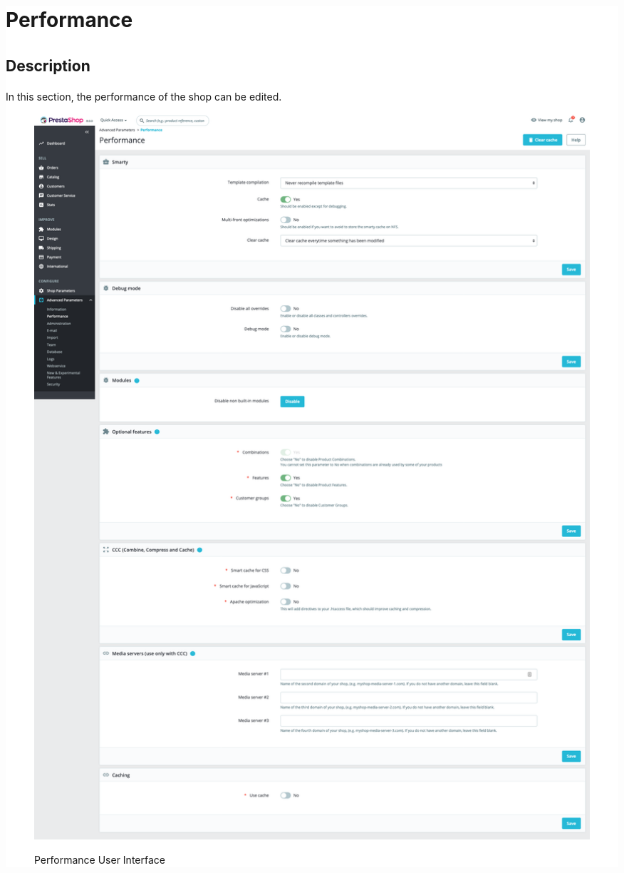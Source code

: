 # Performance

## Description

In this section, the performance of the shop can be edited.&#x20;

<figure><img src="../../../../../../.gitbook/assets/image (57).png" alt="Performance UI"><figcaption><p>Performance User Interface</p></figcaption></figure>
